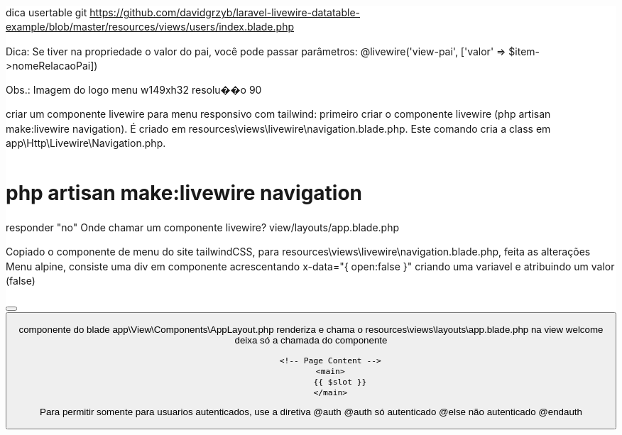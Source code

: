 

dica usertable git https://github.com/davidgrzyb/laravel-livewire-datatable-example/blob/master/resources/views/users/index.blade.php



Dica: Se tiver na propriedade o valor do pai, você pode passar parâmetros:
@livewire('view-pai', ['valor' => $item->nomeRelacaoPai])

Obs.: Imagem do logo menu w149xh32 resolu��o 90

criar um componente livewire para menu responsivo com tailwind:
primeiro criar o componente livewire (php artisan make:livewire navigation). É criado em resources\views\livewire\navigation.blade.php. Este comando cria a class em app\Http\Livewire\Navigation.php.
# php artisan make:livewire navigation
responder "no"
Onde chamar um componente livewire? view/layouts/app.blade.php

Copiado o componente de menu do site tailwindCSS, para resources\views\livewire\navigation.blade.php, feita as alterações
Menu alpine, consiste uma div em componente acrescentando x-data="{ open:false }" criando uma variavel e atribuindo um valor (false)

<nav class="bg-gray-800" x-data="{ open: false }">


<button x-on:click="open = true" type="button" class="inline-flex items-center justify-center p-2 rounded-md text-gray-400 hover:text-white hover:bg-gray-700 focus:outline-none focus:ring-2 focus:ring-inset focus:ring-white" aria-controls="mobile-menu" aria-expanded="false">


<div class="ml-3 relative" x-data="{ open: false }">


<button x-on:click="open = true" class="bg-gray-800 flex text-sm rounded-full focus:outline-none focus:ring-2 focus:ring-offset-2 focus:ring-offset-gray-800 focus:ring-white" id="user-menu" aria-haspopup="true">


<div x-show="open" x-on:click.away="open = false" class="origin-top-right absolute right-0 mt-2 w-48 rounded-md shadow-lg py-1 bg-white ring-1 ring-black ring-opacity-5" role="menu" aria-orientation="vertical" aria-labelledby="user-menu">

componente do blade app\View\Components\AppLayout.php renderiza e chama o resources\views\layouts\app.blade.php
na view welcome deixa só a chamada do componente

            <!-- Page Content -->
            <main>
                {{ $slot }}
            </main>

Para permitir somente para usuarios autenticados, use a diretiva @auth
    @auth
        só autenticado
    @else
        não autenticado
    @endauth
